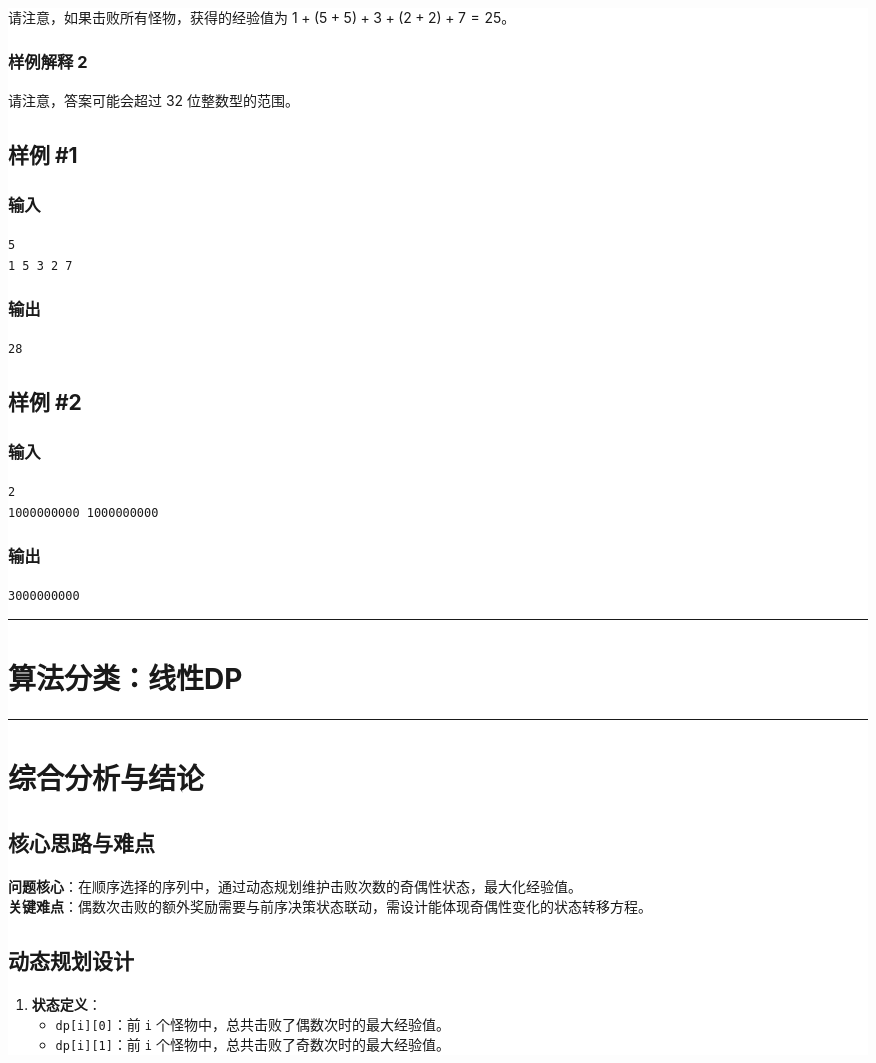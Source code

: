 请注意，如果击败所有怪物，获得的经验值为 $1+(5+5)+3+(2+2)+7=25$。

### 样例解释 2

请注意，答案可能会超过 32 位整数型的范围。

## 样例 #1

### 输入

```
5
1 5 3 2 7
```

### 输出

```
28
```

## 样例 #2

### 输入

```
2
1000000000 1000000000
```

### 输出

```
3000000000
```

---

# 算法分类：线性DP

---

# 综合分析与结论

## 核心思路与难点
**问题核心**：在顺序选择的序列中，通过动态规划维护击败次数的奇偶性状态，最大化经验值。  
**关键难点**：偶数次击败的额外奖励需要与前序决策状态联动，需设计能体现奇偶性变化的状态转移方程。

## 动态规划设计
1. **状态定义**：
   - `dp[i][0]`：前 `i` 个怪物中，总共击败了偶数次时的最大经验值。
   - `dp[i][1]`：前 `i` 个怪物中，总共击败了奇数次时的最大经验值。

